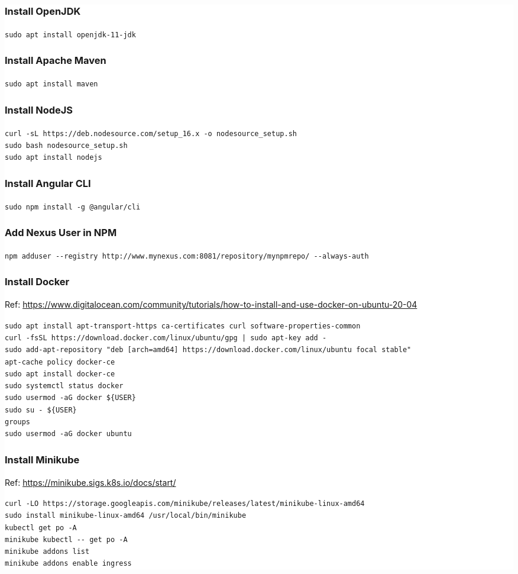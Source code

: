 ### Install OpenJDK
```
sudo apt install openjdk-11-jdk
```

### Install Apache Maven
```
sudo apt install maven
```

### Install NodeJS
```
curl -sL https://deb.nodesource.com/setup_16.x -o nodesource_setup.sh
sudo bash nodesource_setup.sh
sudo apt install nodejs
```

### Install Angular CLI
```
sudo npm install -g @angular/cli
```

### Add Nexus User in NPM

```
npm adduser --registry http://www.mynexus.com:8081/repository/mynpmrepo/ --always-auth
```

### Install Docker
Ref: https://www.digitalocean.com/community/tutorials/how-to-install-and-use-docker-on-ubuntu-20-04
```
sudo apt install apt-transport-https ca-certificates curl software-properties-common
curl -fsSL https://download.docker.com/linux/ubuntu/gpg | sudo apt-key add -
sudo add-apt-repository "deb [arch=amd64] https://download.docker.com/linux/ubuntu focal stable"
apt-cache policy docker-ce
sudo apt install docker-ce
sudo systemctl status docker
sudo usermod -aG docker ${USER}
sudo su - ${USER}
groups
sudo usermod -aG docker ubuntu
```

### Install Minikube
Ref: https://minikube.sigs.k8s.io/docs/start/
```
curl -LO https://storage.googleapis.com/minikube/releases/latest/minikube-linux-amd64
sudo install minikube-linux-amd64 /usr/local/bin/minikube
kubectl get po -A
minikube kubectl -- get po -A
minikube addons list
minikube addons enable ingress
```
